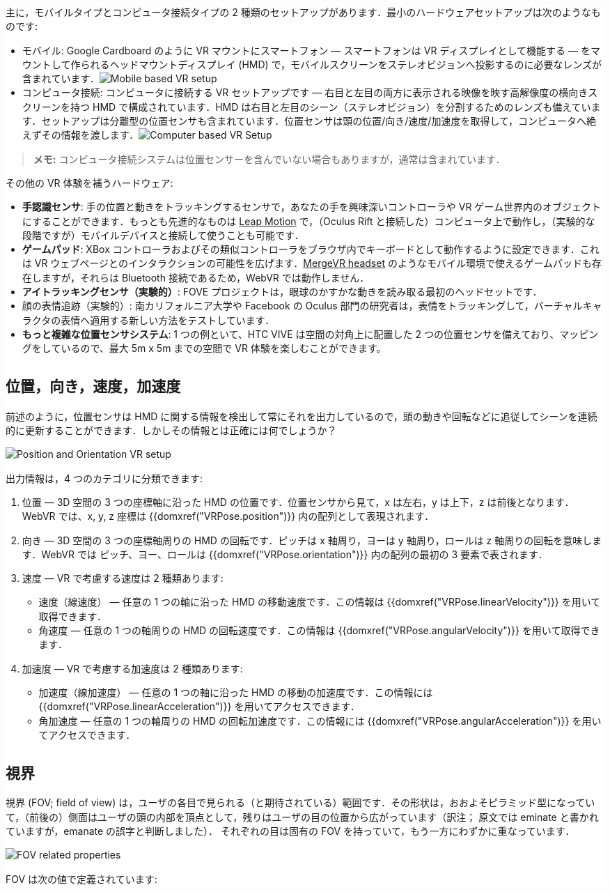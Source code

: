 主に，モバイルタイプとコンピュータ接続タイプの 2 種類のセットアップがあります．最小のハードウェアセットアップは次のようなものです:

- モバイル: Google Cardboard のように VR マウントにスマートフォン — スマートフォンは VR ディスプレイとして機能する — をマウントして作られるヘッドマウントディスプレイ (HMD) で，モバイルスクリーンをステレオビジョンへ投影するのに必要なレンズが含まれています．![Mobile based VR setup](mobilebasedvrsetup.png)
- コンピュータ接続: コンピュータに接続する VR セットアップです — 右目と左目の両方に表示される映像を映す高解像度の横向きスクリーンを持つ HMD で構成されています．HMD は右目と左目のシーン（ステレオビジョン）を分割するためのレンズも備えています．セットアップは分離型の位置センサも含まれています．位置センサは頭の位置/向き/速度/加速度を取得して，コンピュータへ絶えずその情報を渡します．![Computer based VR Setup](computerbasedvrsetup.png)

> **メモ:** コンピュータ接続システムは位置センサーを含んでいない場合もありますが，通常は含まれています．

その他の VR 体験を補うハードウェア:

- **手認識センサ**: 手の位置と動きをトラッキングするセンサで，あなたの手を興味深いコントローラや VR ゲーム世界内のオブジェクトにすることができます．もっとも先進的なものは [Leap Motion](https://www.leapmotion.com/) で，（Oculus Rift と接続した）コンピュータ上で動作し，（実験的な段階ですが）モバイルデバイスと接続して使うことも可能です．
- **ゲームパッド**: XBox コントローラおよびその類似コントローラをブラウザ内でキーボードとして動作するように設定できます．これは VR ウェブページとのインタラクションの可能性を広げます．[MergeVR headset](http://www.mergevr.com/) のようなモバイル環境で使えるゲームパッドも存在しますが，それらは Bluetooth 接続であるため，WebVR では動作しません．
- **アイトラッキングセンサ（実験的）**: FOVE プロジェクトは，眼球のかすかな動きを読み取る最初のヘッドセットです．
- 顔の表情追跡（実験的）: 南カリフォルニア大学や Facebook の Oculus 部門の研究者は，表情をトラッキングして，バーチャルキャラクタの表情へ適用する新しい方法をテストしています．
- **もっと複雑な位置センサシステム**: 1 つの例といて、HTC VIVE は空間の対角上に配置した 2 つの位置センサを備えており、マッピングをしているので、最大 5m x 5m までの空間で VR 体験を楽しむことができます。

## 位置，向き，速度，加速度

前述のように，位置センサは HMD に関する情報を検出して常にそれを出力しているので，頭の動きや回転などに追従してシーンを連続的に更新することができます．しかしその情報とは正確には何でしょうか？

![Position and Orientation VR setup](positionorientationvr.png)

出力情報は，4 つのカテゴリに分類できます:

1. 位置 — 3D 空間の 3 つの座標軸に沿った HMD の位置です．位置センサから見て，x は左右，y は上下，z は前後となります．WebVR では、x, y, z 座標は {{domxref("VRPose.position")}} 内の配列として表現されます．
2. 向き — 3D 空間の 3 つの座標軸周りの HMD の回転です．ピッチは x 軸周り，ヨーは y 軸周り，ロールは z 軸周りの回転を意味します．WebVR では ピッチ、ヨー、ロールは
    {{domxref("VRPose.orientation")}} 内の配列の最初の 3 要素で表されます．
3. 速度 — VR で考慮する速度は 2 種類あります:

    - 速度（線速度） — 任意の 1 つの軸に沿った HMD の移動速度です．この情報は {{domxref("VRPose.linearVelocity")}} を用いて取得できます．
    - 角速度 — 任意の 1 つの軸周りの HMD の回転速度です．この情報は {{domxref("VRPose.angularVelocity")}} を用いて取得できます．

4. 加速度 — VR で考慮する加速度は 2 種類あります:

    - 加速度（線加速度） — 任意の 1 つの軸に沿った HMD の移動の加速度です．この情報には {{domxref("VRPose.linearAcceleration")}} を用いてアクセスできます．
    - 角加速度 — 任意の 1 つの軸周りの HMD の回転加速度です．この情報には {{domxref("VRPose.angularAcceleration")}} を用いてアクセスできます．

## 視界

視界 (FOV; field of view) は，ユーザの各目で見られる（と期待されている）範囲です．その形状は，おおよそピラミッド型になっていて，（前後の）側面はユーザの頭の内部を頂点として，残りはユーザの目の位置から広がっています（訳注； 原文では eminate と書かれていますが，emanate の誤字と判断しました）． それぞれの目は固有の FOV を持っていて，もう一方にわずかに重なっています．

![FOV related properties](fovrelatedproperties.png)

FOV は次の値で定義されています:
